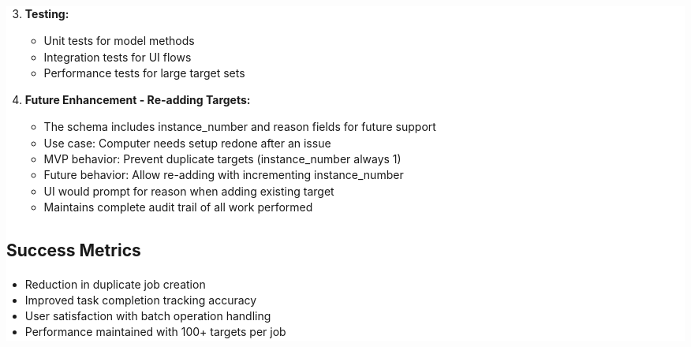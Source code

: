 3. **Testing:**
   - Unit tests for model methods
   - Integration tests for UI flows
   - Performance tests for large target sets

4. **Future Enhancement - Re-adding Targets:**
   - The schema includes instance_number and reason fields for future support
   - Use case: Computer needs setup redone after an issue
   - MVP behavior: Prevent duplicate targets (instance_number always 1)
   - Future behavior: Allow re-adding with incrementing instance_number
   - UI would prompt for reason when adding existing target
   - Maintains complete audit trail of all work performed

## Success Metrics

- Reduction in duplicate job creation
- Improved task completion tracking accuracy
- User satisfaction with batch operation handling
- Performance maintained with 100+ targets per job